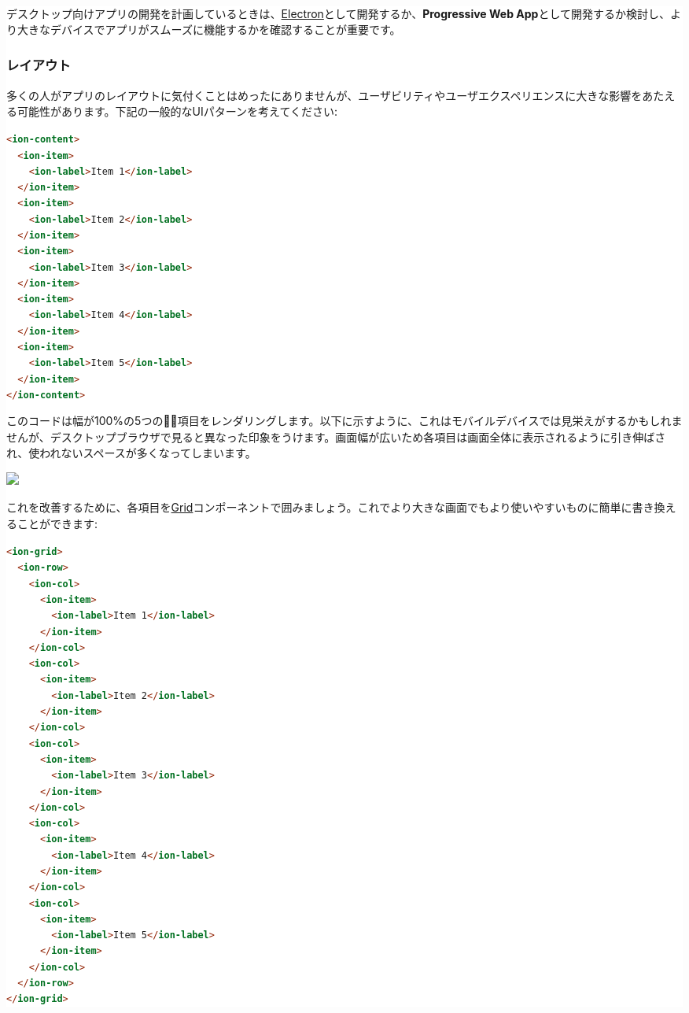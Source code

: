 デスクトップ向けアプリの開発を計画しているときは、<a href="https://electronjs.org" target="_blank">Electron</a>として開発するか、<strong>Progressive Web App</strong>として開発するか検討し、より大きなデバイスでアプリがスムーズに機能するかを確認することが重要です。 

### レイアウト

多くの人がアプリのレイアウトに気付くことはめったにありませんが、ユーザビリティやユーザエクスペリエンスに大きな影響をあたえる可能性があります。下記の一般的なUIパターンを考えてください:

```html
<ion-content>
  <ion-item>
    <ion-label>Item 1</ion-label>
  </ion-item>
  <ion-item>
    <ion-label>Item 2</ion-label>
  </ion-item>
  <ion-item>
    <ion-label>Item 3</ion-label>
  </ion-item>
  <ion-item>
    <ion-label>Item 4</ion-label>
  </ion-item>
  <ion-item>
    <ion-label>Item 5</ion-label>
  </ion-item>
</ion-content>
```

このコードは幅が100%の5つの項目をレンダリングします。以下に示すように、これはモバイルデバイスでは見栄えがするかもしれませんが、デスクトップブラウザで見ると異なった印象をうけます。画面幅が広いため各項目は画面全体に表示されるように引き伸ばされ、使われないスペースが多くなってしまいます。

<img src="/docs/assets/img/building/cross-platform-items.png"/>

これを改善するために、各項目を[Grid](/docs/layout/grid)コンポーネントで囲みましょう。これでより大きな画面でもより使いやすいものに簡単に書き換えることができます:

```html
<ion-grid>
  <ion-row>
    <ion-col>
      <ion-item>
        <ion-label>Item 1</ion-label>
      </ion-item>
    </ion-col>
    <ion-col>
      <ion-item>
        <ion-label>Item 2</ion-label>
      </ion-item>
    </ion-col>
    <ion-col>
      <ion-item>
        <ion-label>Item 3</ion-label>
      </ion-item>
    </ion-col>
    <ion-col>
      <ion-item>
        <ion-label>Item 4</ion-label>
      </ion-item>
    </ion-col>
    <ion-col>
      <ion-item>
        <ion-label>Item 5</ion-label>
      </ion-item>
    </ion-col>
  </ion-row>
</ion-grid>
```
